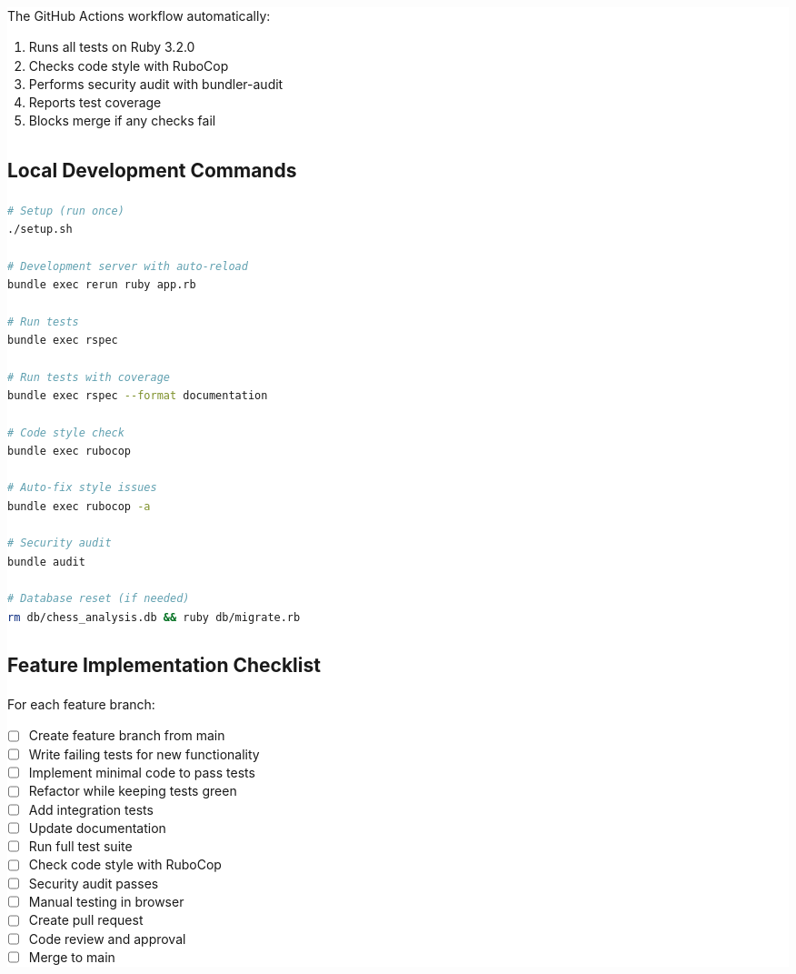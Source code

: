The GitHub Actions workflow automatically:
1. Runs all tests on Ruby 3.2.0
2. Checks code style with RuboCop
3. Performs security audit with bundler-audit
4. Reports test coverage
5. Blocks merge if any checks fail

## Local Development Commands

```bash
# Setup (run once)
./setup.sh

# Development server with auto-reload
bundle exec rerun ruby app.rb

# Run tests
bundle exec rspec

# Run tests with coverage
bundle exec rspec --format documentation

# Code style check
bundle exec rubocop

# Auto-fix style issues
bundle exec rubocop -a

# Security audit
bundle audit

# Database reset (if needed)
rm db/chess_analysis.db && ruby db/migrate.rb
```

## Feature Implementation Checklist

For each feature branch:

- [ ] Create feature branch from main
- [ ] Write failing tests for new functionality
- [ ] Implement minimal code to pass tests
- [ ] Refactor while keeping tests green
- [ ] Add integration tests
- [ ] Update documentation
- [ ] Run full test suite
- [ ] Check code style with RuboCop
- [ ] Security audit passes
- [ ] Manual testing in browser
- [ ] Create pull request
- [ ] Code review and approval
- [ ] Merge to main
